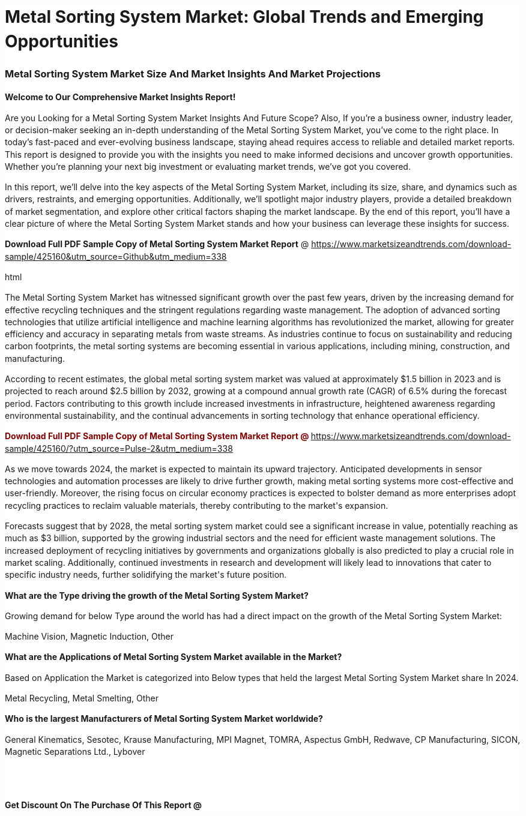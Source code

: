 <h1> Metal Sorting System Market: Global Trends and Emerging Opportunities</h1><div class="" data-test-id=""><h3><span class="">Metal Sorting System Market Size And Market Insights And Market Projections</span></h3></div><div class="" data-test-id=""><p><strong>Welcome to Our Comprehensive Market Insights Report!</strong></p><p>Are you Looking for a Metal Sorting System Market Insights And Future Scope? Also, If you&rsquo;re a business owner, industry leader, or decision-maker seeking an in-depth understanding of the Metal Sorting System Market, you&rsquo;ve come to the right place. In today&rsquo;s fast-paced and ever-evolving business landscape, staying ahead requires access to reliable and detailed market reports. This report is designed to provide you with the insights you need to make informed decisions and uncover growth opportunities. Whether you&rsquo;re planning your next big investment or evaluating market trends, we&rsquo;ve got you covered.</p><p>In this report, we&rsquo;ll delve into the key aspects of the Metal Sorting System Market, including its size, share, and dynamics such as drivers, restraints, and emerging opportunities. Additionally, we&rsquo;ll spotlight major industry players, provide a detailed breakdown of market segmentation, and explore other critical factors shaping the market landscape. By the end of this report, you&rsquo;ll have a clear picture of where the Metal Sorting System Market stands and how your business can leverage these insights for success.</p><p><strong>Download Full PDF Sample Copy of Metal Sorting System Market Report</strong> @ <a href="https://www.marketsizeandtrends.com/download-sample/425160&utm_source=Github&utm_medium=338" target="_blank">https://www.marketsizeandtrends.com/download-sample/425160&utm_source=Github&utm_medium=338</a></p></div><div class="" data-test-id=""><p><span class="">html<p>The Metal Sorting System Market has witnessed significant growth over the past few years, driven by the increasing demand for effective recycling techniques and the stringent regulations regarding waste management. The adoption of advanced sorting technologies that utilize artificial intelligence and machine learning algorithms has revolutionized the market, allowing for greater efficiency and accuracy in separating metals from waste streams. As industries continue to focus on sustainability and reducing carbon footprints, the metal sorting systems are becoming essential in various applications, including mining, construction, and manufacturing.</p><p>According to recent estimates, the global metal sorting system market was valued at approximately $1.5 billion in 2023 and is projected to reach around $2.5 billion by 2032, growing at a compound annual growth rate (CAGR) of 6.5% during the forecast period. Factors contributing to this growth include increased investments in infrastructure, heightened awareness regarding environmental sustainability, and the continual advancements in sorting technology that enhance operational efficiency.</p><p><strong><span style="color: #800000;">Download Full PDF Sample Copy of Metal Sorting System Market Report @</span>&nbsp;</strong><a href="https://www.marketsizeandtrends.com/download-sample/425160/?utm_source=Pulse-2&amp;utm_medium=338">https://www.marketsizeandtrends.com/download-sample/425160/?utm_source=Pulse-2&amp;utm_medium=338</a></p><p>As we move towards 2024, the market is expected to maintain its upward trajectory. Anticipated developments in sensor technologies and automation processes are likely to drive further growth, making metal sorting systems more cost-effective and user-friendly. Moreover, the rising focus on circular economy practices is expected to bolster demand as more enterprises adopt recycling practices to reclaim valuable materials, thereby contributing to the market's expansion.</p><p>Forecasts suggest that by 2028, the metal sorting system market could see a significant increase in value, potentially reaching as much as $3 billion, supported by the growing industrial sectors and the need for efficient waste management solutions. The increased deployment of recycling initiatives by governments and organizations globally is also predicted to play a crucial role in market scaling. Additionally, continued investments in research and development will likely lead to innovations that cater to specific industry needs, further solidifying the market's future position.</p></span></p><p><strong><span class="">What are the&nbsp;Type driving the growth of the Metal Sorting System Market?</span></strong></p></div><div class="" data-test-id=""><p><span class="">Growing demand for below Type around the world has had a direct impact on the growth of the Metal Sorting System Market:</span></p></div><div class="" data-test-id=""><p>Machine Vision, Magnetic Induction, Other</p><p><span class=""><strong>What are the&nbsp;Applications&nbsp;of Metal Sorting System Market available in the Market?</strong></span></p></div><div class="" data-test-id=""><p><span class="">Based on Application the Market is categorized into Below types that held the largest Metal Sorting System Market share In 2024.</span></p></div><div class="" data-test-id=""><p><span class="">Metal Recycling, Metal Smelting, Other</span></p><p><span class=""><strong>Who is the largest Manufacturers of Metal Sorting System Market worldwide?</strong></span></p></div><div class="" data-test-id=""><p><span class="">General Kinematics, Sesotec, Krause Manufacturing, MPI Magnet, TOMRA, Aspectus GmbH, Redwave, CP Manufacturing, SICON, Magnetic Separations Ltd., Lybover</span></p></div><div class="" data-test-id="">&nbsp;</div><div class="" data-test-id="">&nbsp;</div><div class="" data-test-id=""><p><span class=""><strong>Get Discount On The Purchase Of This Report @</strong>